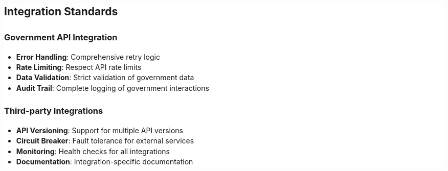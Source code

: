 ## Integration Standards

### Government API Integration
- **Error Handling**: Comprehensive retry logic
- **Rate Limiting**: Respect API rate limits
- **Data Validation**: Strict validation of government data
- **Audit Trail**: Complete logging of government interactions

### Third-party Integrations
- **API Versioning**: Support for multiple API versions
- **Circuit Breaker**: Fault tolerance for external services
- **Monitoring**: Health checks for all integrations
- **Documentation**: Integration-specific documentation